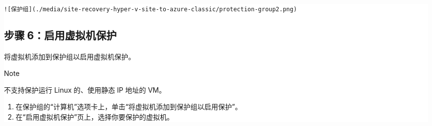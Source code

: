     ![保护组](./media/site-recovery-hyper-v-site-to-azure-classic/protection-group2.png)  

## 步骤 6：启用虚拟机保护

将虚拟机添加到保护组以启用虚拟机保护。

>[!NOTE]
> 不支持保护运行 Linux 的、使用静态 IP 地址的 VM。

1. 在保护组的“计算机”选项卡上，单击“将虚拟机添加到保护组以启用保护”。
2. 在“启用虚拟机保护”页上，选择你要保护的虚拟机。
